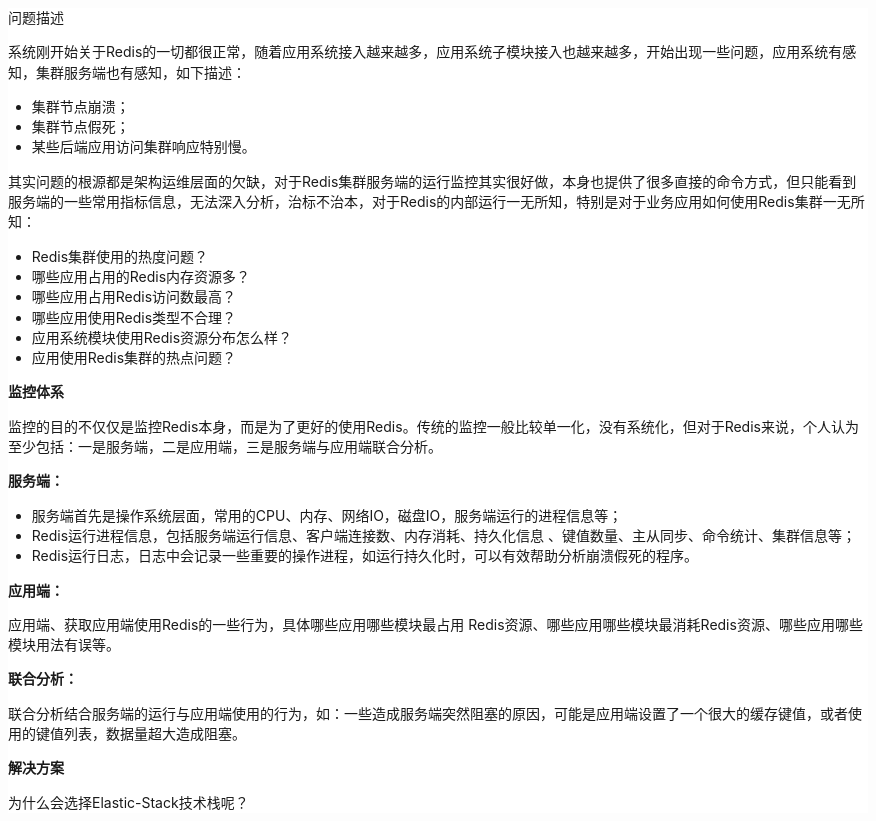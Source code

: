  

问题描述

 

 

 

系统刚开始关于Redis的一切都很正常，随着应用系统接入越来越多，应用系统子模块接入也越来越多，开始出现一些问题，应用系统有感知，集群服务端也有感知，如下描述：

 

- 集群节点崩溃；
- 集群节点假死；
- 某些后端应用访问集群响应特别慢。

 

其实问题的根源都是架构运维层面的欠缺，对于Redis集群服务端的运行监控其实很好做，本身也提供了很多直接的命令方式，但只能看到服务端的一些常用指标信息，无法深入分析，治标不治本，对于Redis的内部运行一无所知，特别是对于业务应用如何使用Redis集群一无所知：

 

- Redis集群使用的热度问题？
- 哪些应用占用的Redis内存资源多？
- 哪些应用占用Redis访问数最高？
- 哪些应用使用Redis类型不合理？
- 应用系统模块使用Redis资源分布怎么样？
- 应用使用Redis集群的热点问题？

 

**监控体系**

 

监控的目的不仅仅是监控Redis本身，而是为了更好的使用Redis。传统的监控一般比较单一化，没有系统化，但对于Redis来说，个人认为至少包括：一是服务端，二是应用端，三是服务端与应用端联合分析。

 

**服务端：**

 

- 服务端首先是操作系统层面，常用的CPU、内存、网络IO，磁盘IO，服务端运行的进程信息等；
- Redis运行进程信息，包括服务端运行信息、客户端连接数、内存消耗、持久化信息 、键值数量、主从同步、命令统计、集群信息等；
- Redis运行日志，日志中会记录一些重要的操作进程，如运行持久化时，可以有效帮助分析崩溃假死的程序。

 

**应用端：**

 

应用端、获取应用端使用Redis的一些行为，具体哪些应用哪些模块最占用 Redis资源、哪些应用哪些模块最消耗Redis资源、哪些应用哪些模块用法有误等。

 

**联合分析：**

 

联合分析结合服务端的运行与应用端使用的行为，如：一些造成服务端突然阻塞的原因，可能是应用端设置了一个很大的缓存键值，或者使用的键值列表，数据量超大造成阻塞。

 

**解决方案**

 

为什么会选择Elastic-Stack技术栈呢？
